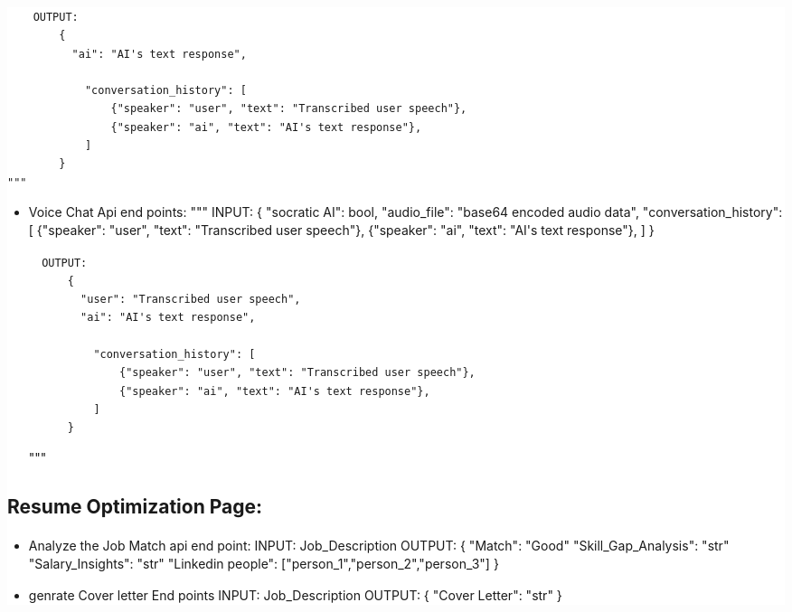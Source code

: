 
        OUTPUT:
            {
              "ai": "AI's text response",

                "conversation_history": [
                    {"speaker": "user", "text": "Transcribed user speech"},
                    {"speaker": "ai", "text": "AI's text response"},
                ]
            }
    """

- Voice Chat Api end points:
    """
        INPUT:
            {
            "socratic AI": bool,
            "audio_file": "base64 encoded audio data",
            "conversation_history": [ 
                    {"speaker": "user", "text": "Transcribed user speech"},
                    {"speaker": "ai", "text": "AI's text response"},
                ]
            }


        OUTPUT:
            {
              "user": "Transcribed user speech",
              "ai": "AI's text response",

                "conversation_history": [
                    {"speaker": "user", "text": "Transcribed user speech"},
                    {"speaker": "ai", "text": "AI's text response"},
                ]
            }
    """


## Resume Optimization Page:
- Analyze the Job Match api end point:
    INPUT: Job_Description
    OUTPUT:
        {
            "Match": "Good"
            "Skill_Gap_Analysis": "str"
            "Salary_Insights": "str"
            "Linkedin people": ["person_1","person_2","person_3"]
        }

- genrate Cover letter End points
    INPUT: Job_Description
    OUTPUT:
        {
            "Cover Letter": "str"
        }
